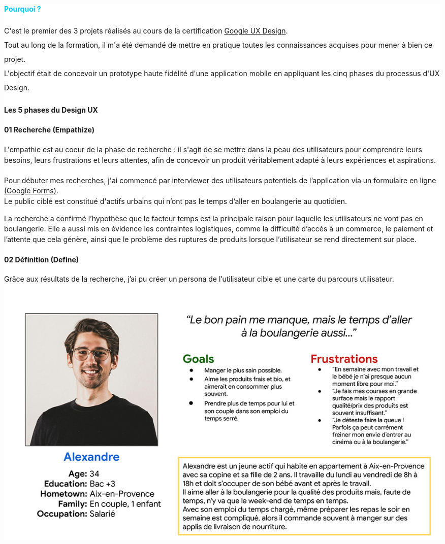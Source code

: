 <div class="section-why">
  <div class="container text-center">
    <h4 class="mb-3" style="color: #00c8f2">Pourquoi ?</h4>
	  <p class="project-caption" style="line-height: 200%;">C'est le premier des 3 projets réalisés au cours de la certification <a href="https://www.coursera.org/programs/pole-emploi-eypqn/professional-certificates/conception-ux-google?collectionId=EnpoQ" target="_blank">Google UX Design</a>.<br> Tout au long de la formation, il m'a été demandé de mettre en pratique toutes les connaissances acquises pour mener à bien ce projet.<br> L'objectif était de concevoir un prototype haute fidélité d'une application mobile en appliquant les cinq phases du processus d'UX Design.</p>
  </div>
</div>

<div class="container">
  <div class="service-2 col-lg-12 mt-5">
    <h4>Les 5 phases du Design UX</h4>
  </div>
  <div class="user-flow mt-5">
    <h4><span class="step">01</span> Recherche (Empathize)</h4>
    <p class="project-caption">L'empathie est au coeur de la phase de recherche : il s'agit de se mettre dans la peau des utilisateurs pour comprendre leurs besoins, leurs frustrations et leurs attentes, afin de concevoir un produit véritablement adapté à leurs expériences et aspirations.<br><br>
    Pour débuter mes recherches, j'ai commencé par interviewer des utilisateurs potentiels de l’application via un formulaire en ligne <a href="https://www.google.fr/intl/fr/forms/about/" target="_blank">(Google Forms)</a>. <br>
    Le public ciblé est constitué d'actifs urbains qui n’ont pas le temps d’aller en boulangerie au quotidien.</p>
    <p>La recherche a confirmé l’hypothèse que le facteur temps est la principale raison pour laquelle les utilisateurs ne vont pas en boulangerie. Elle a aussi mis en évidence les contraintes logistiques, comme la difficulté d’accès à un commerce, le paiement et l’attente que cela génère, ainsi que le problème des ruptures de produits lorsque l’utilisateur se rend directement sur place.</p>
    <h4><span class="step">02</span> Définition (Define)</h4>
    <p>Grâce aux résultats de la recherche, j’ai pu créer un persona de l’utilisateur cible et une carte du parcours utilisateur.</p>
    <div class="col my-3 px-0 paysage-container">
      <div class="fade-left animscroll">
        <img src="/assets/images/portfolio/ma-baker/google-ux-design-persona.jpg" alt="Recherche UX - Ma Baker Persona" class="project-img mb-5" loading="lazy">
      </div>
    </div>
    <div class="col mt-3 mb-5 px-0 paysage-container">